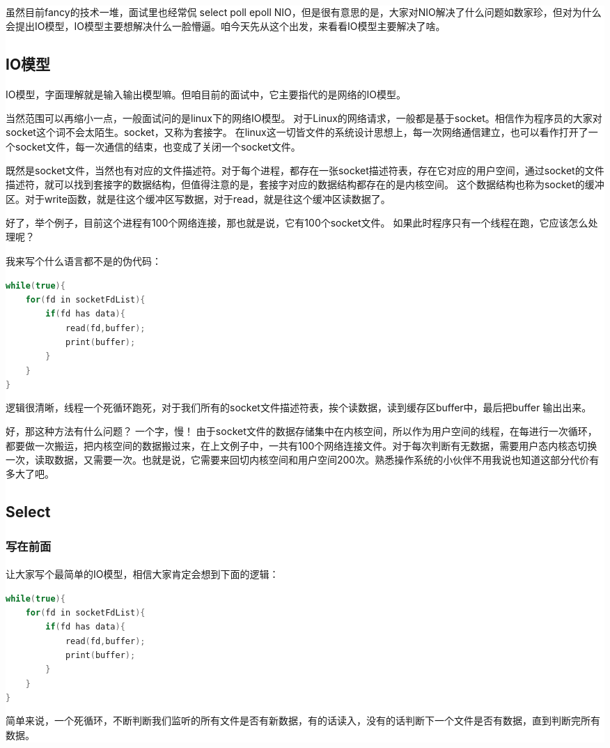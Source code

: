 虽然目前fancy的技术一堆，面试里也经常侃 select poll epoll NIO，但是很有意思的是，大家对NIO解决了什么问题如数家珍，但对为什么会提出IO模型，IO模型主要想解决什么一脸懵逼。咱今天先从这个出发，来看看IO模型主要解决了啥。

## IO模型
IO模型，字面理解就是输入输出模型嘛。但咱目前的面试中，它主要指代的是网络的IO模型。

当然范围可以再缩小一点，一般面试问的是linux下的网络IO模型。
对于Linux的网络请求，一般都是基于socket。相信作为程序员的大家对socket这个词不会太陌生。socket，又称为套接字。
在linux这一切皆文件的系统设计思想上，每一次网络通信建立，也可以看作打开了一个socket文件，每一次通信的结束，也变成了关闭一个socket文件。

既然是socket文件，当然也有对应的文件描述符。对于每个进程，都存在一张socket描述符表，存在它对应的用户空间，通过socket的文件描述符，就可以找到套接字的数据结构，但值得注意的是，套接字对应的数据结构都存在的是内核空间。
这个数据结构也称为socket的缓冲区。对于write函数，就是往这个缓冲区写数据，对于read，就是往这个缓冲区读数据了。

好了，举个例子，目前这个进程有100个网络连接，那也就是说，它有100个socket文件。
如果此时程序只有一个线程在跑，它应该怎么处理呢？

我来写个什么语言都不是的伪代码：

```c
while(true){
    for(fd in socketFdList){
        if(fd has data){
            read(fd,buffer);
            print(buffer);
        }
    }
}
```

逻辑很清晰，线程一个死循环跑死，对于我们所有的socket文件描述符表，挨个读数据，读到缓存区buffer中，最后把buffer 输出出来。

好，那这种方法有什么问题？
一个字，慢！
由于socket文件的数据存储集中在内核空间，所以作为用户空间的线程，在每进行一次循环，都要做一次搬运，把内核空间的数据搬过来，在上文例子中，一共有100个网络连接文件。对于每次判断有无数据，需要用户态内核态切换一次，读取数据，又需要一次。也就是说，它需要来回切内核空间和用户空间200次。熟悉操作系统的小伙伴不用我说也知道这部分代价有多大了吧。


## Select

### 写在前面
让大家写个最简单的IO模型，相信大家肯定会想到下面的逻辑：
```c
while(true){
    for(fd in socketFdList){
        if(fd has data){
            read(fd,buffer);
            print(buffer);
        }
    }
}
```
简单来说，一个死循环，不断判断我们监听的所有文件是否有新数据，有的话读入，没有的话判断下一个文件是否有数据，直到判断完所有数据。

